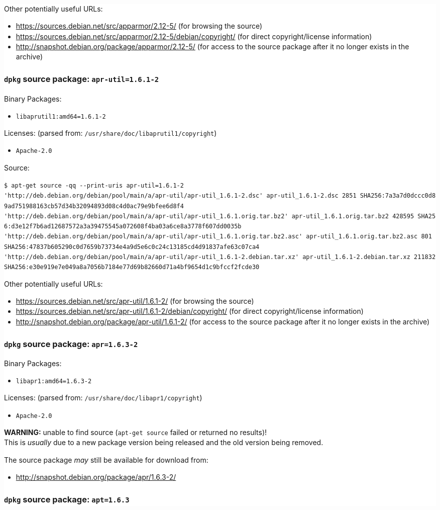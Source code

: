 Other potentially useful URLs:

- https://sources.debian.net/src/apparmor/2.12-5/ (for browsing the source)
- https://sources.debian.net/src/apparmor/2.12-5/debian/copyright/ (for direct copyright/license information)
- http://snapshot.debian.org/package/apparmor/2.12-5/ (for access to the source package after it no longer exists in the archive)

### `dpkg` source package: `apr-util=1.6.1-2`

Binary Packages:

- `libaprutil1:amd64=1.6.1-2`

Licenses: (parsed from: `/usr/share/doc/libaprutil1/copyright`)

- `Apache-2.0`

Source:

```console
$ apt-get source -qq --print-uris apr-util=1.6.1-2
'http://deb.debian.org/debian/pool/main/a/apr-util/apr-util_1.6.1-2.dsc' apr-util_1.6.1-2.dsc 2851 SHA256:7a3a7d0dccc0d89ad751988163cb57d34b32094893d08c4d0ac79e9bfee6d8f4
'http://deb.debian.org/debian/pool/main/a/apr-util/apr-util_1.6.1.orig.tar.bz2' apr-util_1.6.1.orig.tar.bz2 428595 SHA256:d3e12f7b6ad12687572a3a39475545a072608f4ba03a6ce8a3778f607dd0035b
'http://deb.debian.org/debian/pool/main/a/apr-util/apr-util_1.6.1.orig.tar.bz2.asc' apr-util_1.6.1.orig.tar.bz2.asc 801 SHA256:47837b605290c0d7659b73734e4a9d5e6c0c24c13185cd4d91837afe63c07ca4
'http://deb.debian.org/debian/pool/main/a/apr-util/apr-util_1.6.1-2.debian.tar.xz' apr-util_1.6.1-2.debian.tar.xz 211832 SHA256:e30e919e7e049a8a7056b7184e77d69b82660d71a4bf9654d1c9bfccf2fcde30
```

Other potentially useful URLs:

- https://sources.debian.net/src/apr-util/1.6.1-2/ (for browsing the source)
- https://sources.debian.net/src/apr-util/1.6.1-2/debian/copyright/ (for direct copyright/license information)
- http://snapshot.debian.org/package/apr-util/1.6.1-2/ (for access to the source package after it no longer exists in the archive)

### `dpkg` source package: `apr=1.6.3-2`

Binary Packages:

- `libapr1:amd64=1.6.3-2`

Licenses: (parsed from: `/usr/share/doc/libapr1/copyright`)

- `Apache-2.0`

**WARNING:** unable to find source (`apt-get source` failed or returned no results)!  
This is *usually* due to a new package version being released and the old version being removed.

The source package *may* still be available for download from:

- http://snapshot.debian.org/package/apr/1.6.3-2/


### `dpkg` source package: `apt=1.6.3`
